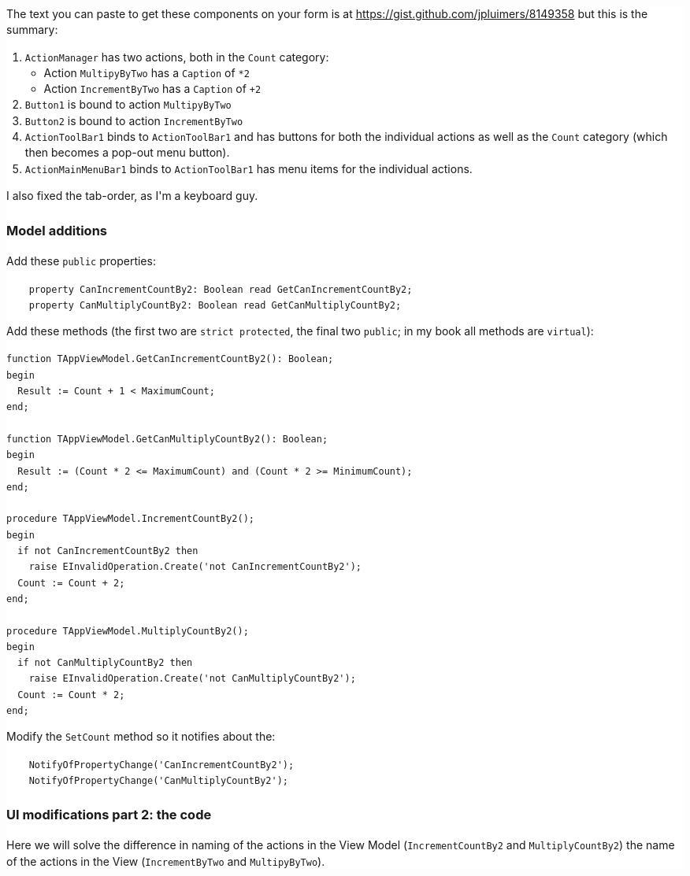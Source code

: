 The text you can paste to get these components on your form is at <https://gist.github.com/jpluimers/8149358> but this is the summary:

1. `ActionManager` has two actions, both in the `Count` category:
    - Action `MultipyByTwo` has a `Caption` of `*2`
    - Action `IncrementByTwo` has a `Caption` of `+2`
2. `Button1` is bound to action `MultipyByTwo`
3. `Button2` is bound to action `IncrementByTwo`
4. `ActionToolBar1` binds to `ActionToolBar1` and has buttons for both the individual actions as well as the `Count` category (which then becomes a pop-out menu button).
5. `ActionMainMenuBar1` binds to `ActionToolBar1` has menu items for the individual actions.

I also fixed the tab-order, as I'm a keyboard guy.

### Model additions

Add these `public` properties:

        property CanIncrementCountBy2: Boolean read GetCanIncrementCountBy2;
        property CanMultiplyCountBy2: Boolean read GetCanMultiplyCountBy2;

Add these methods (the first two are `strict protected`, the final two `public`; in my book all methods are `virtual`):

    function TAppViewModel.GetCanIncrementCountBy2(): Boolean;
    begin
      Result := Count + 1 < MaximumCount;
    end;

    function TAppViewModel.GetCanMultiplyCountBy2(): Boolean;
    begin
      Result := (Count * 2 <= MaximumCount) and (Count * 2 >= MinimumCount);
    end;

    procedure TAppViewModel.IncrementCountBy2();
    begin
      if not CanIncrementCountBy2 then
        raise EInvalidOperation.Create('not CanIncrementCountBy2');
      Count := Count + 2;
    end;

    procedure TAppViewModel.MultiplyCountBy2();
    begin
      if not CanMultiplyCountBy2 then
        raise EInvalidOperation.Create('not CanMultiplyCountBy2');
      Count := Count * 2;
    end;

Modify the `SetCount` method so it notifies about the:

        NotifyOfPropertyChange('CanIncrementCountBy2');
        NotifyOfPropertyChange('CanMultiplyCountBy2');

### UI modifications part 2: the code

Here we will solve the difference in naming of the actions in the View Model (`IncrementCountBy2` and `MultiplyCountBy2`) the name of the actions in the View (`IncrementByTwo` and `MultipyByTwo`).
